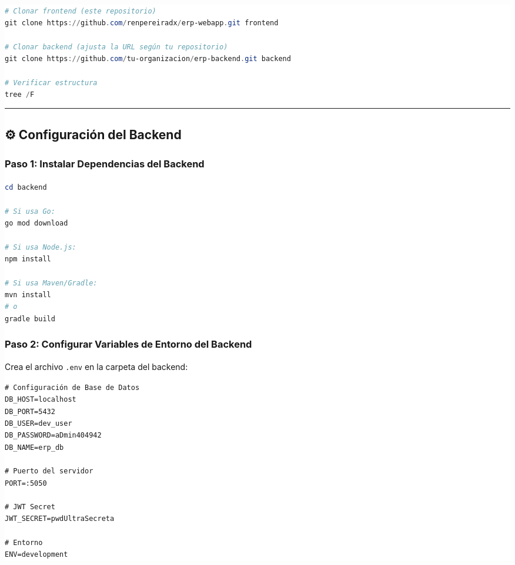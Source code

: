 ```powershell
# Clonar frontend (este repositorio)
git clone https://github.com/renpereiradx/erp-webapp.git frontend

# Clonar backend (ajusta la URL según tu repositorio)
git clone https://github.com/tu-organizacion/erp-backend.git backend

# Verificar estructura
tree /F
```

---

## ⚙️ Configuración del Backend

### Paso 1: Instalar Dependencias del Backend

```powershell
cd backend

# Si usa Go:
go mod download

# Si usa Node.js:
npm install

# Si usa Maven/Gradle:
mvn install
# o
gradle build
```

### Paso 2: Configurar Variables de Entorno del Backend

Crea el archivo `.env` en la carpeta del backend:

```env
# Configuración de Base de Datos
DB_HOST=localhost
DB_PORT=5432
DB_USER=dev_user
DB_PASSWORD=aDmin404942
DB_NAME=erp_db

# Puerto del servidor
PORT=:5050

# JWT Secret
JWT_SECRET=pwdUltraSecreta

# Entorno
ENV=development
```
